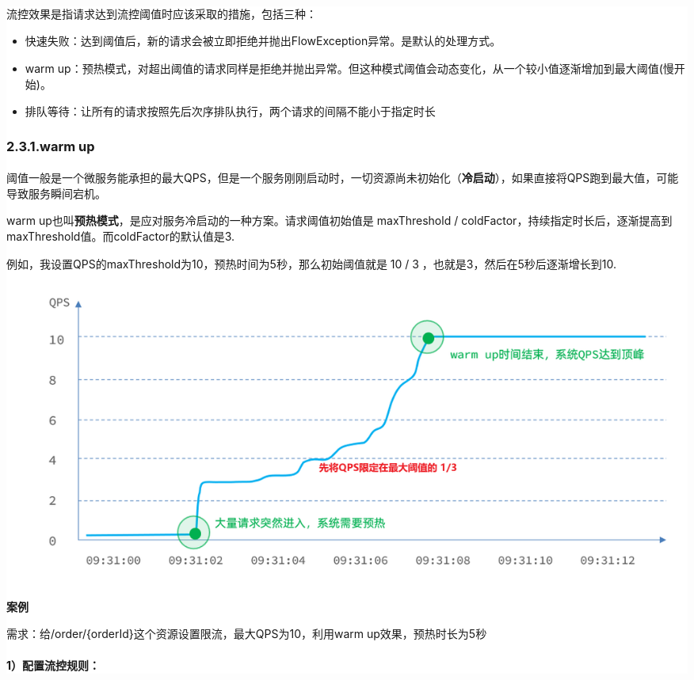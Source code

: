 流控效果是指请求达到流控阈值时应该采取的措施，包括三种：

- 快速失败：达到阈值后，新的请求会被立即拒绝并抛出FlowException异常。是默认的处理方式。

- warm up：预热模式，对超出阈值的请求同样是拒绝并抛出异常。但这种模式阈值会动态变化，从一个较小值逐渐增加到最大阈值(慢开始)。

- 排队等待：让所有的请求按照先后次序排队执行，两个请求的间隔不能小于指定时长



### 2.3.1.warm up

阈值一般是一个微服务能承担的最大QPS，但是一个服务刚刚启动时，一切资源尚未初始化（**冷启动**），如果直接将QPS跑到最大值，可能导致服务瞬间宕机。



warm up也叫**预热模式**，是应对服务冷启动的一种方案。请求阈值初始值是 maxThreshold / coldFactor，持续指定时长后，逐渐提高到maxThreshold值。而coldFactor的默认值是3.

例如，我设置QPS的maxThreshold为10，预热时间为5秒，那么初始阈值就是 10 / 3 ，也就是3，然后在5秒后逐渐增长到10.

![image-20210716110629796](assets/image-20210716110629796.png)



**案例**

需求：给/order/{orderId}这个资源设置限流，最大QPS为10，利用warm up效果，预热时长为5秒



#### 1）配置流控规则：
